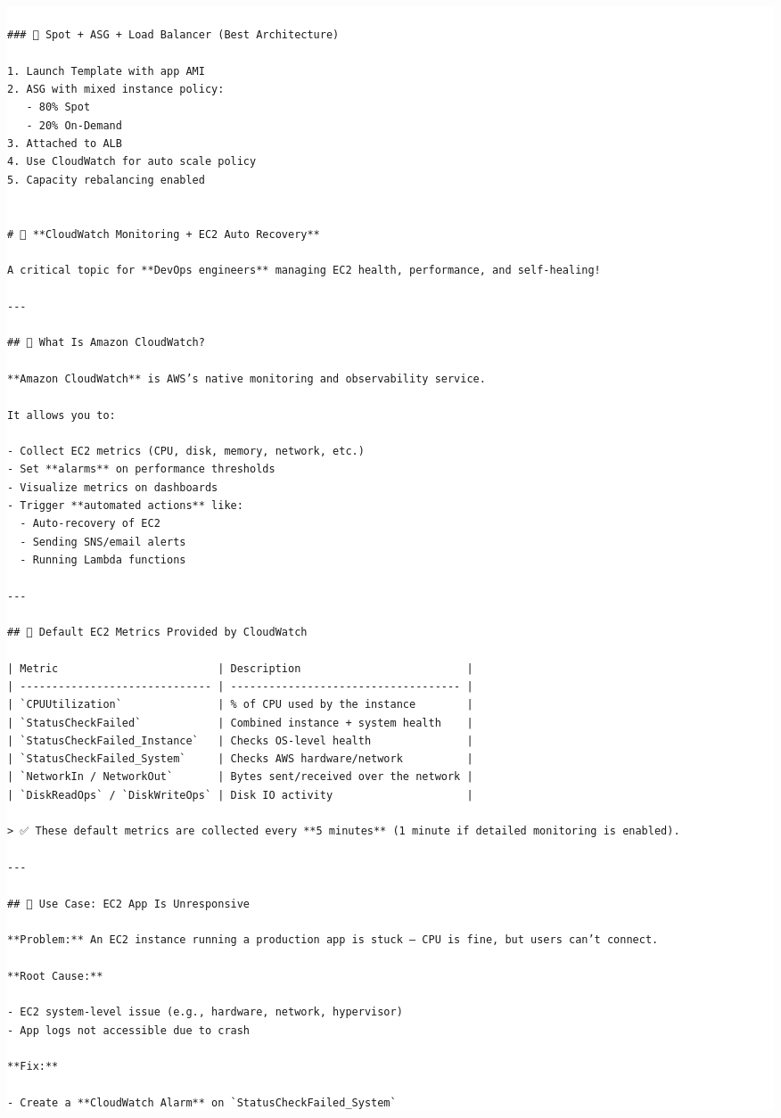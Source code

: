 ```

### 🔐 Spot + ASG + Load Balancer (Best Architecture)

1. Launch Template with app AMI  
2. ASG with mixed instance policy:  
   - 80% Spot  
   - 20% On-Demand  
3. Attached to ALB  
4. Use CloudWatch for auto scale policy  
5. Capacity rebalancing enabled


# 📘 **CloudWatch Monitoring + EC2 Auto Recovery**

A critical topic for **DevOps engineers** managing EC2 health, performance, and self-healing!

---

## 🔹 What Is Amazon CloudWatch?

**Amazon CloudWatch** is AWS’s native monitoring and observability service.

It allows you to:

- Collect EC2 metrics (CPU, disk, memory, network, etc.)
- Set **alarms** on performance thresholds
- Visualize metrics on dashboards
- Trigger **automated actions** like:
  - Auto-recovery of EC2
  - Sending SNS/email alerts
  - Running Lambda functions

---

## 🔹 Default EC2 Metrics Provided by CloudWatch

| Metric                         | Description                          |
| ------------------------------ | ------------------------------------ |
| `CPUUtilization`               | % of CPU used by the instance        |
| `StatusCheckFailed`            | Combined instance + system health    |
| `StatusCheckFailed_Instance`   | Checks OS-level health               |
| `StatusCheckFailed_System`     | Checks AWS hardware/network          |
| `NetworkIn / NetworkOut`       | Bytes sent/received over the network |
| `DiskReadOps` / `DiskWriteOps` | Disk IO activity                     |

> ✅ These default metrics are collected every **5 minutes** (1 minute if detailed monitoring is enabled).

---

## 🔧 Use Case: EC2 App Is Unresponsive

**Problem:** An EC2 instance running a production app is stuck — CPU is fine, but users can’t connect.

**Root Cause:**

- EC2 system-level issue (e.g., hardware, network, hypervisor)
- App logs not accessible due to crash

**Fix:**

- Create a **CloudWatch Alarm** on `StatusCheckFailed_System`
```